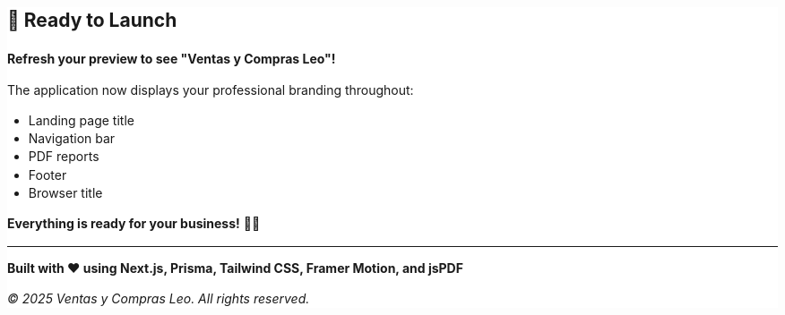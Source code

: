 ## 🚀 **Ready to Launch**

**Refresh your preview to see "Ventas y Compras Leo"!**

The application now displays your professional branding throughout:

- Landing page title
- Navigation bar
- PDF reports
- Footer
- Browser title

**Everything is ready for your business!** 💼✨

---

**Built with ❤️ using Next.js, Prisma, Tailwind CSS, Framer Motion, and jsPDF**

_© 2025 Ventas y Compras Leo. All rights reserved._
